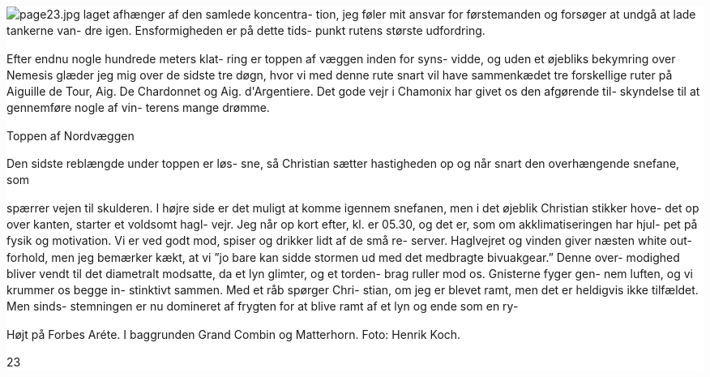 


![page23.jpg](/1999/DB-1999-1/page23.jpg)
laget afhænger af den samlede koncentra-
tion, jeg føler mit ansvar for førstemanden
og forsøger at undgå at lade tankerne van-
dre igen. Ensformigheden er på dette tids-
punkt rutens største udfordring.

Efter endnu nogle hundrede meters klat-
ring er toppen af væggen inden for syns-
vidde, og uden et øjebliks bekymring over
Nemesis glæder jeg mig over de sidste tre
døgn, hvor vi med denne rute snart vil have
sammenkædet tre forskellige ruter på
Aiguille de Tour, Aig. De Chardonnet og
Aig. d'Argentiere. Det gode vejr i
Chamonix har givet os den afgørende til-
skyndelse til at gennemføre nogle af vin-
terens mange drømme.

Toppen af Nordvæggen

Den sidste reblængde under toppen er løs-
sne, så Christian sætter hastigheden op og
når snart den overhængende snefane, som

spærrer vejen til skulderen. I højre side er
det muligt at komme igennem snefanen,
men i det øjeblik Christian stikker hove-
det op over kanten, starter et voldsomt hagl-
vejr. Jeg når op kort efter, kl. er 05.30, og
det er, som om akklimatiseringen har hjul-
pet på fysik og motivation. Vi er ved godt
mod, spiser og drikker lidt af de små re-
server. Haglvejret og vinden giver næsten
white out-forhold, men jeg bemærker kækt,
at vi ”jo bare kan sidde stormen ud med
det medbragte bivuakgear.” Denne over-
modighed bliver vendt til det diametralt
modsatte, da et lyn glimter, og et torden-
brag ruller mod os. Gnisterne fyger gen-
nem luften, og vi krummer os begge in-
stinktivt sammen. Med et råb spørger Chri-
stian, om jeg er blevet ramt, men det er
heldigvis ikke tilfældet. Men sinds-
stemningen er nu domineret af frygten for
at blive ramt af et lyn og ende som en ry-

Højt på Forbes Aréte. I baggrunden Grand Combin og Matterhorn. Foto: Henrik Koch.

23

